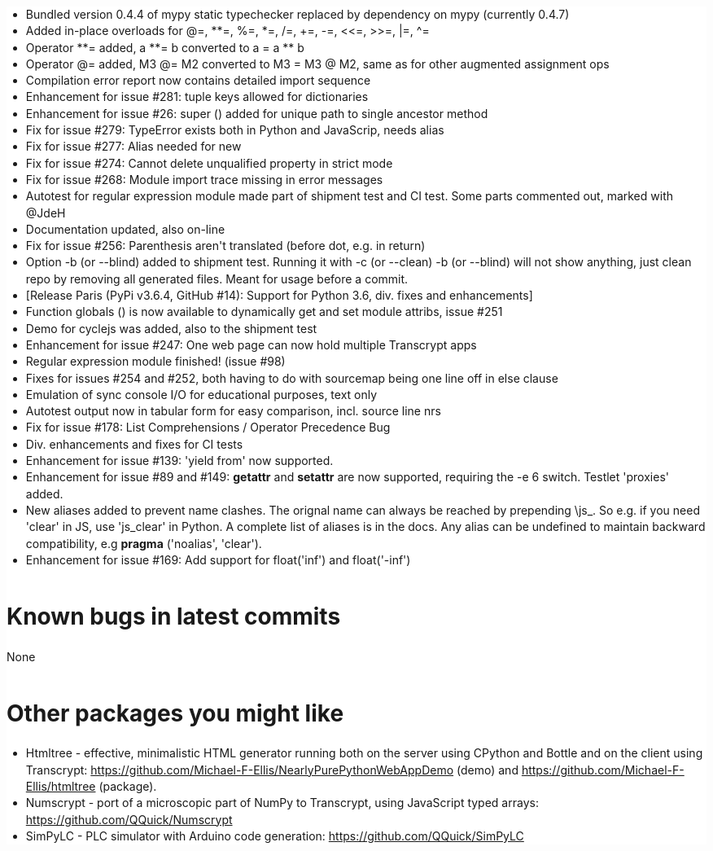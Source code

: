 - Bundled version 0.4.4 of mypy static typechecker replaced by dependency on mypy (currently 0.4.7)
- Added in-place overloads for @=, \*\*=, %=, \*=, /=, +=, -=, <<=, >>=, \|=, ^=
- Operator \*\*= added, a \*\*= b converted to a = a \*\* b
- Operator @= added, M3 @= M2 converted to M3 = M3 @ M2, same as for other augmented assignment ops
- Compilation error report now contains detailed import sequence
- Enhancement for issue #281: tuple keys allowed for dictionaries
- Enhancement for issue #26: super () added for unique path to single ancestor method
- Fix for issue #279: TypeError exists both in Python and JavaScrip, needs alias
- Fix for issue #277: Alias needed for new
- Fix for issue #274: Cannot delete unqualified property in strict mode
- Fix for issue #268: Module import trace missing in error messages
- Autotest for regular expression module made part of shipment test and CI test. Some parts commented out, marked with @JdeH
- Documentation updated, also on-line
- Fix for issue #256: Parenthesis aren't translated (before dot, e.g. in return)
- Option -b (or --blind) added to shipment test. Running it with -c (or --clean) -b (or --blind) will not show anything, just clean repo by removing all generated files. Meant for usage before a commit.
- [Release Paris (PyPi v3.6.4, GitHub #14): Support for Python 3.6, div. fixes and enhancements]
- Function globals () is now available to dynamically get and set module attribs, issue #251
- Demo for cyclejs was added, also to the shipment test
- Enhancement for issue #247: One web page can now hold multiple Transcrypt apps
- Regular expression module finished! (issue #98)
- Fixes for issues #254 and #252, both having to do with sourcemap being one line off in else clause
- Emulation of sync console I/O for educational purposes, text only
- Autotest output now in tabular form for easy comparison, incl. source line nrs
- Fix for issue #178: List Comprehensions / Operator Precedence Bug
- Div. enhancements and fixes for CI tests
- Enhancement for issue #139: 'yield from' now supported.
- Enhancement for issue #89 and #149: __getattr__ and __setattr__ are now supported, requiring the -e 6 switch. Testlet 'proxies' added.
- New aliases added to prevent name clashes. The orignal name can always be reached by prepending \js_. So e.g. if you need 'clear' in JS, use 'js_clear' in Python. A complete list of aliases is in the docs. Any alias can be undefined to maintain backward compatibility, e.g __pragma__ ('noalias', 'clear').
- Enhancement for issue #169: Add support for float('inf') and float('-inf')

Known bugs in latest commits
============================

None

Other packages you might like
=============================

- Htmltree - effective, minimalistic HTML generator running both on the server using CPython and Bottle and on the client using Transcrypt: https://github.com/Michael-F-Ellis/NearlyPurePythonWebAppDemo (demo) and https://github.com/Michael-F-Ellis/htmltree (package).
- Numscrypt - port of a microscopic part of NumPy to Transcrypt, using JavaScript typed arrays: https://github.com/QQuick/Numscrypt
- SimPyLC - PLC simulator with Arduino code generation: https://github.com/QQuick/SimPyLC
